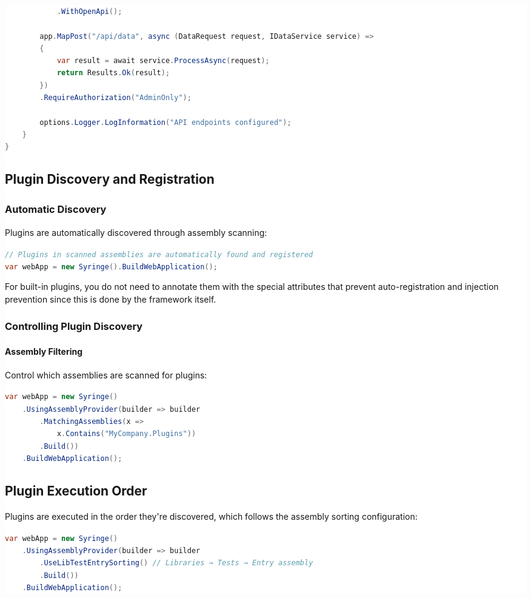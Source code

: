```csharp
            .WithOpenApi();
        
        app.MapPost("/api/data", async (DataRequest request, IDataService service) =>
        {
            var result = await service.ProcessAsync(request);
            return Results.Ok(result);
        })
        .RequireAuthorization("AdminOnly");
        
        options.Logger.LogInformation("API endpoints configured");
    }
}
```

## Plugin Discovery and Registration

### Automatic Discovery

Plugins are automatically discovered through assembly scanning:

```csharp
// Plugins in scanned assemblies are automatically found and registered
var webApp = new Syringe().BuildWebApplication();
```

For built-in plugins, you do not need to annotate them with the special
attributes that prevent auto-registration and injection prevention since
this is done by the framework itself.

### Controlling Plugin Discovery

#### Assembly Filtering

Control which assemblies are scanned for plugins:

```csharp
var webApp = new Syringe()
    .UsingAssemblyProvider(builder => builder
        .MatchingAssemblies(x => 
            x.Contains("MyCompany.Plugins"))
        .Build())
    .BuildWebApplication();
```

## Plugin Execution Order

Plugins are executed in the order they're discovered, which follows the assembly sorting configuration:

```csharp
var webApp = new Syringe()
    .UsingAssemblyProvider(builder => builder
        .UseLibTestEntrySorting() // Libraries → Tests → Entry assembly
        .Build())
    .BuildWebApplication();
```
